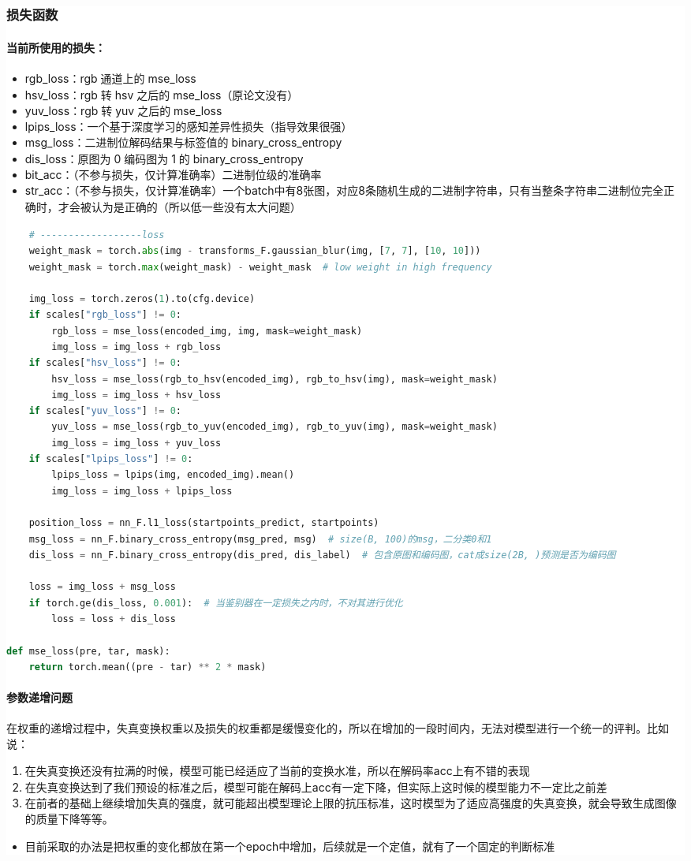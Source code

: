 ### 损失函数

#### 当前所使用的损失：

- rgb_loss：rgb 通道上的 mse_loss
- hsv_loss：rgb 转 hsv 之后的 mse_loss（原论文没有）
- yuv_loss：rgb 转 yuv 之后的 mse_loss
- lpips_loss：一个基于深度学习的感知差异性损失（指导效果很强）
- msg_loss：二进制位解码结果与标签值的 binary_cross_entropy
- dis_loss：原图为 0 编码图为 1 的 binary_cross_entropy
- bit_acc：（不参与损失，仅计算准确率）二进制位级的准确率
- str_acc：（不参与损失，仅计算准确率）一个batch中有8张图，对应8条随机生成的二进制字符串，只有当整条字符串二进制位完全正确时，才会被认为是正确的（所以低一些没有太大问题）

```python
    # ------------------loss
    weight_mask = torch.abs(img - transforms_F.gaussian_blur(img, [7, 7], [10, 10]))
    weight_mask = torch.max(weight_mask) - weight_mask  # low weight in high frequency

    img_loss = torch.zeros(1).to(cfg.device)
    if scales["rgb_loss"] != 0:
        rgb_loss = mse_loss(encoded_img, img, mask=weight_mask)
        img_loss = img_loss + rgb_loss
    if scales["hsv_loss"] != 0:
        hsv_loss = mse_loss(rgb_to_hsv(encoded_img), rgb_to_hsv(img), mask=weight_mask)
        img_loss = img_loss + hsv_loss
    if scales["yuv_loss"] != 0:
        yuv_loss = mse_loss(rgb_to_yuv(encoded_img), rgb_to_yuv(img), mask=weight_mask)
        img_loss = img_loss + yuv_loss
    if scales["lpips_loss"] != 0:
        lpips_loss = lpips(img, encoded_img).mean()
        img_loss = img_loss + lpips_loss

    position_loss = nn_F.l1_loss(startpoints_predict, startpoints)
    msg_loss = nn_F.binary_cross_entropy(msg_pred, msg)  # size(B, 100)的msg，二分类0和1
    dis_loss = nn_F.binary_cross_entropy(dis_pred, dis_label)  # 包含原图和编码图，cat成size(2B, )预测是否为编码图

    loss = img_loss + msg_loss
    if torch.ge(dis_loss, 0.001):  # 当鉴别器在一定损失之内时，不对其进行优化
        loss = loss + dis_loss
        
def mse_loss(pre, tar, mask):
    return torch.mean((pre - tar) ** 2 * mask)
```

#### 参数递增问题

在权重的递增过程中，失真变换权重以及损失的权重都是缓慢变化的，所以在增加的一段时间内，无法对模型进行一个统一的评判。比如说：

1. 在失真变换还没有拉满的时候，模型可能已经适应了当前的变换水准，所以在解码率acc上有不错的表现
2. 在失真变换达到了我们预设的标准之后，模型可能在解码上acc有一定下降，但实际上这时候的模型能力不一定比之前差
3. 在前者的基础上继续增加失真的强度，就可能超出模型理论上限的抗压标准，这时模型为了适应高强度的失真变换，就会导致生成图像的质量下降等等。

- 目前采取的办法是把权重的变化都放在第一个epoch中增加，后续就是一个定值，就有了一个固定的判断标准
